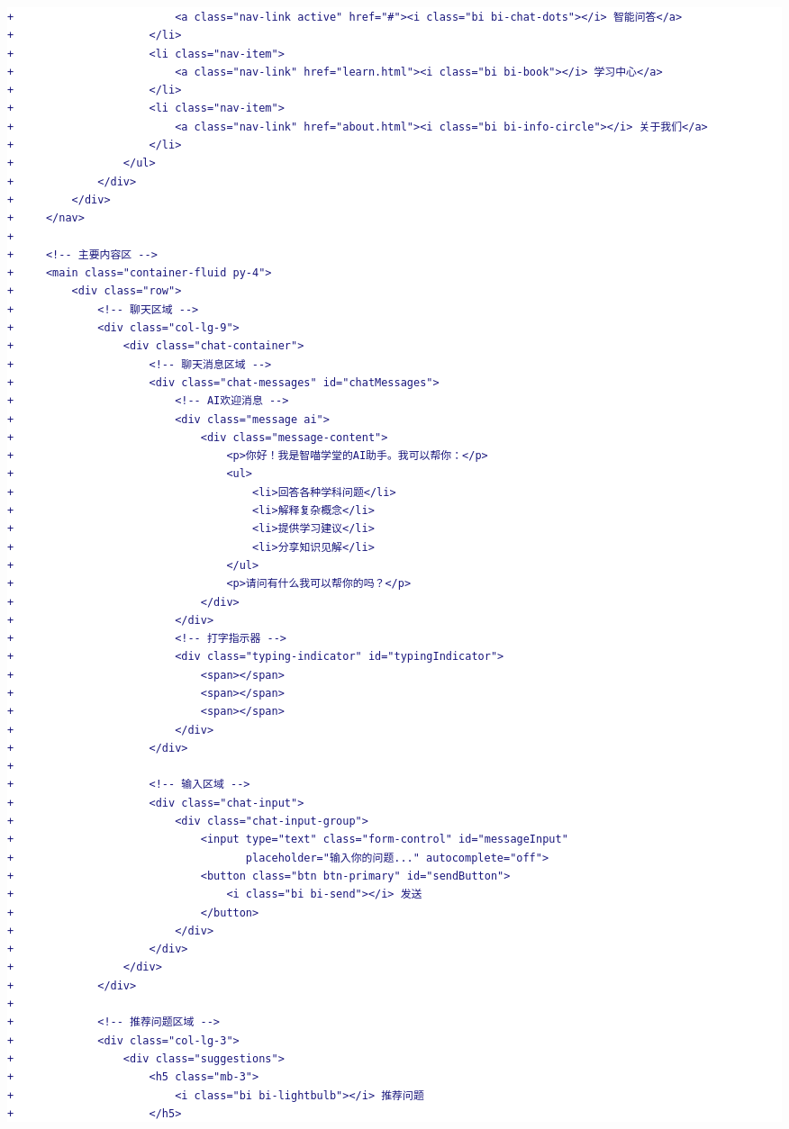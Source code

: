 ```diff
+                         <a class="nav-link active" href="#"><i class="bi bi-chat-dots"></i> 智能问答</a>
+                     </li>
+                     <li class="nav-item">
+                         <a class="nav-link" href="learn.html"><i class="bi bi-book"></i> 学习中心</a>
+                     </li>
+                     <li class="nav-item">
+                         <a class="nav-link" href="about.html"><i class="bi bi-info-circle"></i> 关于我们</a>
+                     </li>
+                 </ul>
+             </div>
+         </div>
+     </nav>
+ 
+     <!-- 主要内容区 -->
+     <main class="container-fluid py-4">
+         <div class="row">
+             <!-- 聊天区域 -->
+             <div class="col-lg-9">
+                 <div class="chat-container">
+                     <!-- 聊天消息区域 -->
+                     <div class="chat-messages" id="chatMessages">
+                         <!-- AI欢迎消息 -->
+                         <div class="message ai">
+                             <div class="message-content">
+                                 <p>你好！我是智喵学堂的AI助手。我可以帮你：</p>
+                                 <ul>
+                                     <li>回答各种学科问题</li>
+                                     <li>解释复杂概念</li>
+                                     <li>提供学习建议</li>
+                                     <li>分享知识见解</li>
+                                 </ul>
+                                 <p>请问有什么我可以帮你的吗？</p>
+                             </div>
+                         </div>
+                         <!-- 打字指示器 -->
+                         <div class="typing-indicator" id="typingIndicator">
+                             <span></span>
+                             <span></span>
+                             <span></span>
+                         </div>
+                     </div>
+ 
+                     <!-- 输入区域 -->
+                     <div class="chat-input">
+                         <div class="chat-input-group">
+                             <input type="text" class="form-control" id="messageInput" 
+                                    placeholder="输入你的问题..." autocomplete="off">
+                             <button class="btn btn-primary" id="sendButton">
+                                 <i class="bi bi-send"></i> 发送
+                             </button>
+                         </div>
+                     </div>
+                 </div>
+             </div>
+ 
+             <!-- 推荐问题区域 -->
+             <div class="col-lg-3">
+                 <div class="suggestions">
+                     <h5 class="mb-3">
+                         <i class="bi bi-lightbulb"></i> 推荐问题
+                     </h5>
```